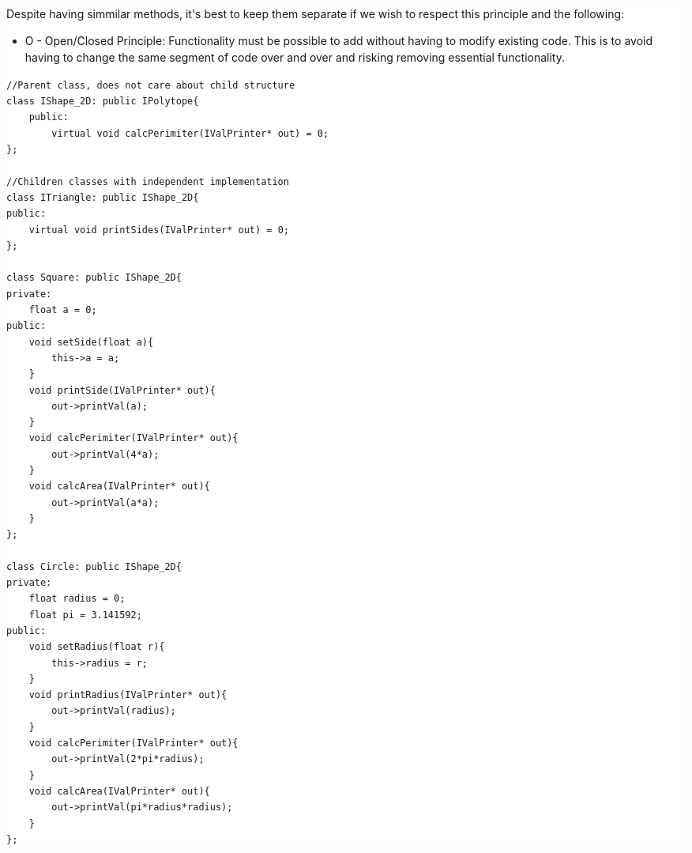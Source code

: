 Despite having simmilar methods, it's best to keep them separate if we wish to respect this principle and the following:

- O - Open/Closed Principle:
Functionality must be possible to add without having to modify existing code. This is to avoid having to change the same segment of code over and over and risking removing essential functionality.

```
//Parent class, does not care about child structure
class IShape_2D: public IPolytope{
	public:
		virtual void calcPerimiter(IValPrinter* out) = 0;
};

//Children classes with independent implementation
class ITriangle: public IShape_2D{
public:
	virtual void printSides(IValPrinter* out) = 0;
};

class Square: public IShape_2D{
private:
	float a = 0;
public:
	void setSide(float a){
		this->a = a;
	}
	void printSide(IValPrinter* out){
		out->printVal(a);
	}
	void calcPerimiter(IValPrinter* out){
		out->printVal(4*a);
	}
	void calcArea(IValPrinter* out){
		out->printVal(a*a);
	}
};

class Circle: public IShape_2D{
private:
	float radius = 0;
	float pi = 3.141592;
public:
	void setRadius(float r){
		this->radius = r;
	}
	void printRadius(IValPrinter* out){
		out->printVal(radius);
	}
	void calcPerimiter(IValPrinter* out){
		out->printVal(2*pi*radius);
	}
	void calcArea(IValPrinter* out){
		out->printVal(pi*radius*radius);
	}
};
```
